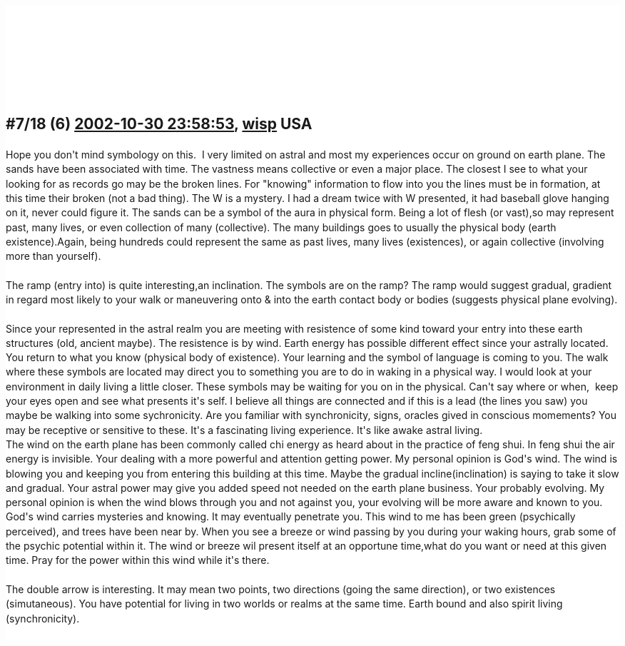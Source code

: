 <br>
<br>
<br>
<br>
<br>
<br>
</section>

## \#7/18 (6) [2002-10-30 23:58:53](https://www.astralpulse.com/forums/index.php?msg=15669), [wisp](https://www.astralpulse.com/forums/profile/?u=1321) USA ##
<section>
Hope you don't mind symbology on this.  I very limited on astral and most my experiences occur on ground on earth plane. The sands have been associated with time. The vastness means collective or even a major place. The closest I see to what your looking for as records go may be the broken lines. For "knowing" information to flow into you the lines must be in formation, at this time their broken (not a bad thing). The W is a mystery. I had a dream twice with W presented, it had baseball glove hanging on it, never could figure it. The sands can be a symbol of the aura in physical form. Being a lot of flesh (or vast),so may represent past, many lives, or even collection of many (collective). The many buildings goes to usually the physical body (earth existence).Again, being hundreds could represent the same as past lives, many lives (existences), or again collective (involving more than yourself).
<br>
<br>
The ramp (entry into) is quite interesting,an inclination. The symbols are on the ramp? The ramp would suggest gradual, gradient in regard most likely to your walk or maneuvering onto &amp; into the earth contact body or bodies (suggests physical plane evolving).
<br>
<br>
Since your represented in the astral realm you are meeting with resistence of some kind toward your entry into these earth structures (old, ancient maybe). The resistence is by wind. Earth energy has possible different effect since your astrally located. You return to what you know (physical body of existence). Your learning and the symbol of language is coming to you. The walk where these symbols are located may direct you to something you are to do in waking in a physical way. I would look at your environment in daily living a little closer. These symbols may be waiting for you on in the physical. Can't say where or when,  keep your eyes open and see what presents it's self. I believe all things are connected and if this is a lead (the lines you saw) you maybe be walking into some sychronicity. Are you familiar with synchronicity, signs, oracles gived in conscious momements? You may be receptive or sensitive to these. It's a fascinating living experience. It's like awake astral living.
<br>
The wind on the earth plane has been commonly called chi energy as heard about in the practice of feng shui. In feng shui the air energy is invisible. Your dealing with a more powerful and attention getting power. My personal opinion is God's wind. The wind is blowing you and keeping you from entering this building at this time. Maybe the gradual incline(inclination) is saying to take it slow and gradual. Your astral power may give you added speed not needed on the earth plane business. Your probably evolving. My personal opinion is when the wind blows through you and not against you, your evolving will be more aware and known to you. God's wind carries mysteries and knowing. It may eventually penetrate you. This wind to me has been green (psychically perceived), and trees have been near by. When you see a breeze or wind passing by you during your waking hours, grab some of the psychic potential within it. The wind or breeze wil present itself at an opportune time,what do you want or need at this given time. Pray for the power within this wind while it's there.
<br>
<br>
The double arrow is interesting. It may mean two points, two directions (going the same direction), or two existences (simutaneous). You have potential for living in two worlds or realms at the same time. Earth bound and also spirit living (synchronicity).
<br>
<br>
</section>
